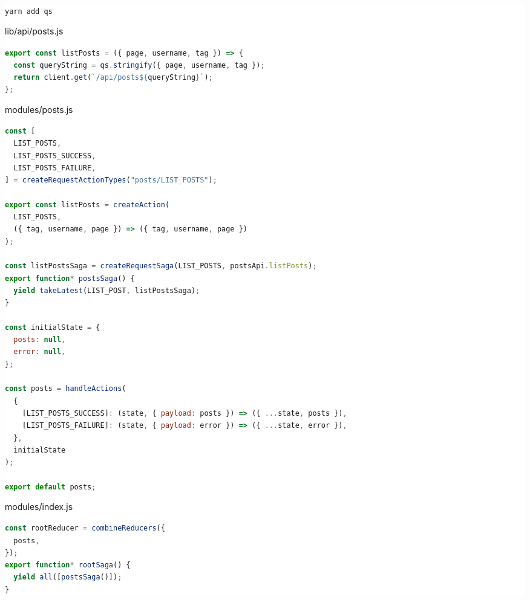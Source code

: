 ```
yarn add qs
```

lib/api/posts.js

```js
export const listPosts = ({ page, username, tag }) => {
  const queryString = qs.stringify({ page, username, tag });
  return client.get(`/api/posts${queryString}`);
};
```

modules/posts.js

```js
const [
  LIST_POSTS,
  LIST_POSTS_SUCCESS,
  LIST_POSTS_FAILURE,
] = createRequestActionTypes("posts/LIST_POSTS");

export const listPosts = createAction(
  LIST_POSTS,
  ({ tag, username, page }) => ({ tag, username, page })
);

const listPostsSaga = createRequestSaga(LIST_POSTS, postsApi.listPosts);
export function* postsSaga() {
  yield takeLatest(LIST_POST, listPostsSaga);
}

const initialState = {
  posts: null,
  error: null,
};

const posts = handleActions(
  {
    [LIST_POSTS_SUCCESS]: (state, { payload: posts }) => ({ ...state, posts }),
    [LIST_POSTS_FAILURE]: (state, { payload: error }) => ({ ...state, error }),
  },
  initialState
);

export default posts;
```

modules/index.js

```js
const rootReducer = combineReducers({
  posts,
});
export function* rootSaga() {
  yield all([postsSaga()]);
}
```
